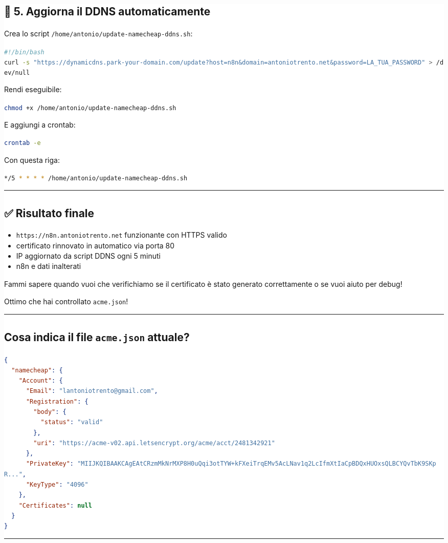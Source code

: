 
## 🔄 5. Aggiorna il DDNS automaticamente

Crea lo script `/home/antonio/update-namecheap-ddns.sh`:

```bash
#!/bin/bash
curl -s "https://dynamicdns.park-your-domain.com/update?host=n8n&domain=antoniotrento.net&password=LA_TUA_PASSWORD" > /dev/null
```

Rendi eseguibile:

```bash
chmod +x /home/antonio/update-namecheap-ddns.sh
```

E aggiungi a crontab:

```bash
crontab -e
```

Con questa riga:

```bash
*/5 * * * * /home/antonio/update-namecheap-ddns.sh
```

---

## ✅ Risultato finale

* `https://n8n.antoniotrento.net` funzionante con HTTPS valido
* certificato rinnovato in automatico via porta 80
* IP aggiornato da script DDNS ogni 5 minuti
* n8n e dati inalterati

Fammi sapere quando vuoi che verifichiamo se il certificato è stato generato correttamente o se vuoi aiuto per debug!




Ottimo che hai controllato `acme.json`!

---

## Cosa indica il file `acme.json` attuale?

```json
{
  "namecheap": {
    "Account": {
      "Email": "lantoniotrento@gmail.com",
      "Registration": {
        "body": {
          "status": "valid"
        },
        "uri": "https://acme-v02.api.letsencrypt.org/acme/acct/2481342921"
      },
      "PrivateKey": "MIIJKQIBAAKCAgEAtCRzmMkNrMXP8H0uQqi3otTYW+kFXeiTrqEMv5AcLNav1q2LcIfmXtIaCpBDQxHUOxsQLBCYQvTbK9SKpR...",
      "KeyType": "4096"
    },
    "Certificates": null
  }
}
```

---